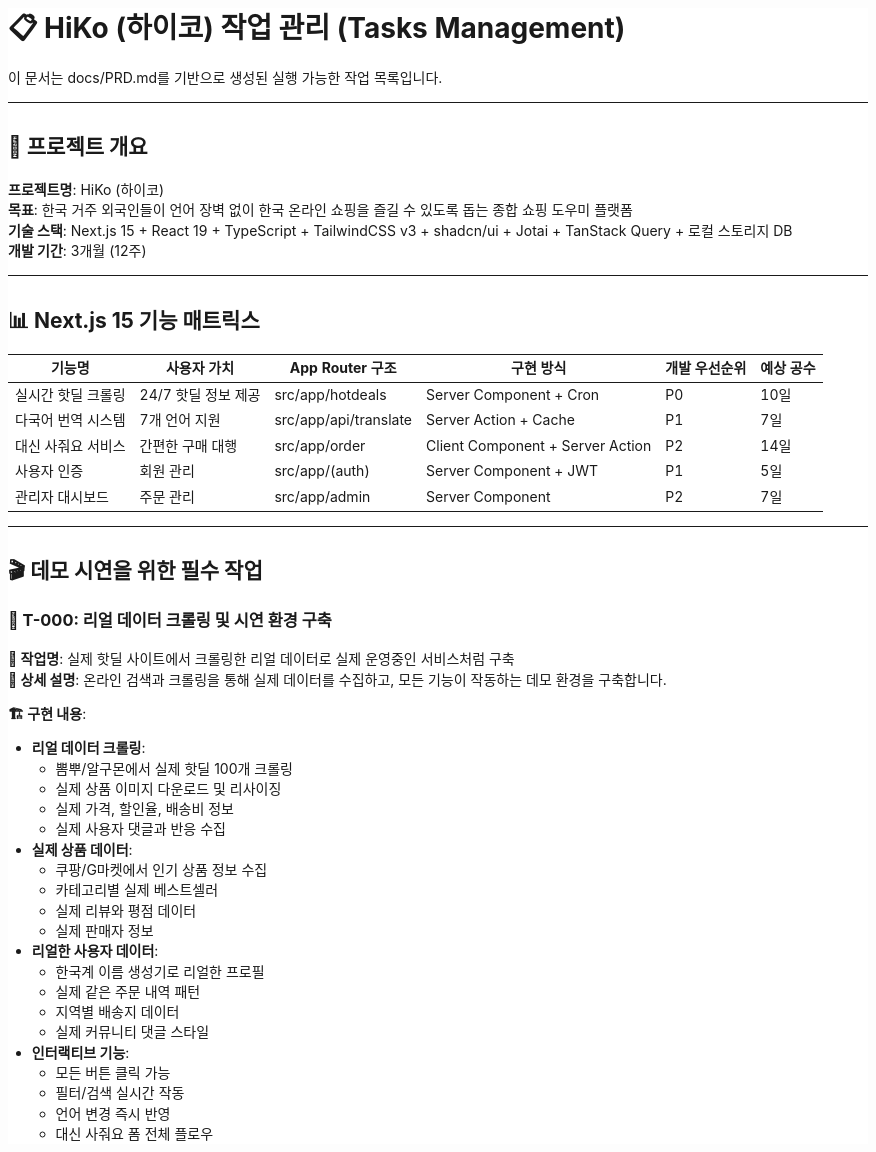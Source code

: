 # 📋 HiKo (하이코) 작업 관리 (Tasks Management)

이 문서는 docs/PRD.md를 기반으로 생성된 실행 가능한 작업 목록입니다.

---

## 🎯 프로젝트 개요

**프로젝트명**: HiKo (하이코)  
**목표**: 한국 거주 외국인들이 언어 장벽 없이 한국 온라인 쇼핑을 즐길 수 있도록 돕는 종합 쇼핑 도우미 플랫폼  
**기술 스택**: Next.js 15 + React 19 + TypeScript + TailwindCSS v3 + shadcn/ui + Jotai + TanStack Query + 로컬 스토리지 DB  
**개발 기간**: 3개월 (12주)

---

## 📊 Next.js 15 기능 매트릭스

| 기능명 | 사용자 가치 | App Router 구조 | 구현 방식 | 개발 우선순위 | 예상 공수 |
|--------|-------------|----------------|-----------|---------------|-----------|
| 실시간 핫딜 크롤링 | 24/7 핫딜 정보 제공 | src/app/hotdeals | Server Component + Cron | P0 | 10일 |
| 다국어 번역 시스템 | 7개 언어 지원 | src/app/api/translate | Server Action + Cache | P1 | 7일 |
| 대신 사줘요 서비스 | 간편한 구매 대행 | src/app/order | Client Component + Server Action | P2 | 14일 |
| 사용자 인증 | 회원 관리 | src/app/(auth) | Server Component + JWT | P1 | 5일 |
| 관리자 대시보드 | 주문 관리 | src/app/admin | Server Component | P2 | 7일 |

---

## 🎬 데모 시연을 위한 필수 작업

### 🔹 T-000: 리얼 데이터 크롤링 및 시연 환경 구축
**📝 작업명**: 실제 핫딜 사이트에서 크롤링한 리얼 데이터로 실제 운영중인 서비스처럼 구축  
**📄 상세 설명**: 온라인 검색과 크롤링을 통해 실제 데이터를 수집하고, 모든 기능이 작동하는 데모 환경을 구축합니다.

**🏗️ 구현 내용**:
- **리얼 데이터 크롤링**: 
  - 뽐뿌/알구몬에서 실제 핫딜 100개 크롤링
  - 실제 상품 이미지 다운로드 및 리사이징
  - 실제 가격, 할인율, 배송비 정보
  - 실제 사용자 댓글과 반응 수집
- **실제 상품 데이터**:
  - 쿠팡/G마켓에서 인기 상품 정보 수집
  - 카테고리별 실제 베스트셀러
  - 실제 리뷰와 평점 데이터
  - 실제 판매자 정보
- **리얼한 사용자 데이터**:
  - 한국계 이름 생성기로 리얼한 프로필
  - 실제 같은 주문 내역 패턴
  - 지역별 배송지 데이터
  - 실제 커뮤니티 댓글 스타일
- **인터랙티브 기능**:
  - 모든 버튼 클릭 가능
  - 필터/검색 실시간 작동
  - 언어 변경 즉시 반영
  - 대신 사줘요 폼 전체 플로우
